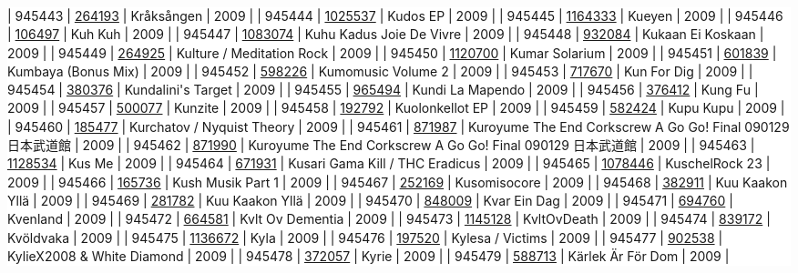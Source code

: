 | 945443 | [264193](https://www.discogs.com/master/264193) | Kråksången | 2009 |
| 945444 | [1025537](https://www.discogs.com/master/1025537) | Kudos EP | 2009 |
| 945445 | [1164333](https://www.discogs.com/master/1164333) | Kueyen | 2009 |
| 945446 | [106497](https://www.discogs.com/master/106497) | Kuh Kuh | 2009 |
| 945447 | [1083074](https://www.discogs.com/master/1083074) | Kuhu Kadus Joie De Vivre | 2009 |
| 945448 | [932084](https://www.discogs.com/master/932084) | Kukaan Ei Koskaan | 2009 |
| 945449 | [264925](https://www.discogs.com/master/264925) | Kulture / Meditation Rock | 2009 |
| 945450 | [1120700](https://www.discogs.com/master/1120700) | Kumar Solarium | 2009 |
| 945451 | [601839](https://www.discogs.com/master/601839) | Kumbaya (Bonus Mix) | 2009 |
| 945452 | [598226](https://www.discogs.com/master/598226) | Kumomusic Volume 2 | 2009 |
| 945453 | [717670](https://www.discogs.com/master/717670) | Kun For Dig | 2009 |
| 945454 | [380376](https://www.discogs.com/master/380376) | Kundalini's Target | 2009 |
| 945455 | [965494](https://www.discogs.com/master/965494) | Kundi La Mapendo | 2009 |
| 945456 | [376412](https://www.discogs.com/master/376412) | Kung Fu | 2009 |
| 945457 | [500077](https://www.discogs.com/master/500077) | Kunzite | 2009 |
| 945458 | [192792](https://www.discogs.com/master/192792) | Kuolonkellot EP | 2009 |
| 945459 | [582424](https://www.discogs.com/master/582424) | Kupu Kupu | 2009 |
| 945460 | [185477](https://www.discogs.com/master/185477) | Kurchatov / Nyquist Theory | 2009 |
| 945461 | [871987](https://www.discogs.com/master/871987) | Kuroyume The End Corkscrew A Go Go! Final 090129 日本武道館 | 2009 |
| 945462 | [871990](https://www.discogs.com/master/871990) | Kuroyume The End Corkscrew A Go Go! Final 090129 日本武道館 | 2009 |
| 945463 | [1128534](https://www.discogs.com/master/1128534) | Kus Me | 2009 |
| 945464 | [671931](https://www.discogs.com/master/671931) | Kusari Gama Kill / THC Eradicus | 2009 |
| 945465 | [1078446](https://www.discogs.com/master/1078446) | KuschelRock 23 | 2009 |
| 945466 | [165736](https://www.discogs.com/master/165736) | Kush Musik Part 1 | 2009 |
| 945467 | [252169](https://www.discogs.com/master/252169) | Kusomisocore | 2009 |
| 945468 | [382911](https://www.discogs.com/master/382911) | Kuu Kaakon Yllä | 2009 |
| 945469 | [281782](https://www.discogs.com/master/281782) | Kuu Kaakon Yllä | 2009 |
| 945470 | [848009](https://www.discogs.com/master/848009) | Kvar Ein Dag | 2009 |
| 945471 | [694760](https://www.discogs.com/master/694760) | Kvenland | 2009 |
| 945472 | [664581](https://www.discogs.com/master/664581) | Kvlt Ov Dementia | 2009 |
| 945473 | [1145128](https://www.discogs.com/master/1145128) | KvltOvDeath | 2009 |
| 945474 | [839172](https://www.discogs.com/master/839172) | Kvöldvaka | 2009 |
| 945475 | [1136672](https://www.discogs.com/master/1136672) | Kyla | 2009 |
| 945476 | [197520](https://www.discogs.com/master/197520) | Kylesa /  Victims | 2009 |
| 945477 | [902538](https://www.discogs.com/master/902538) | KylieX2008 & White Diamond | 2009 |
| 945478 | [372057](https://www.discogs.com/master/372057) | Kyrie | 2009 |
| 945479 | [588713](https://www.discogs.com/master/588713) | Kärlek Är För Dom | 2009 |